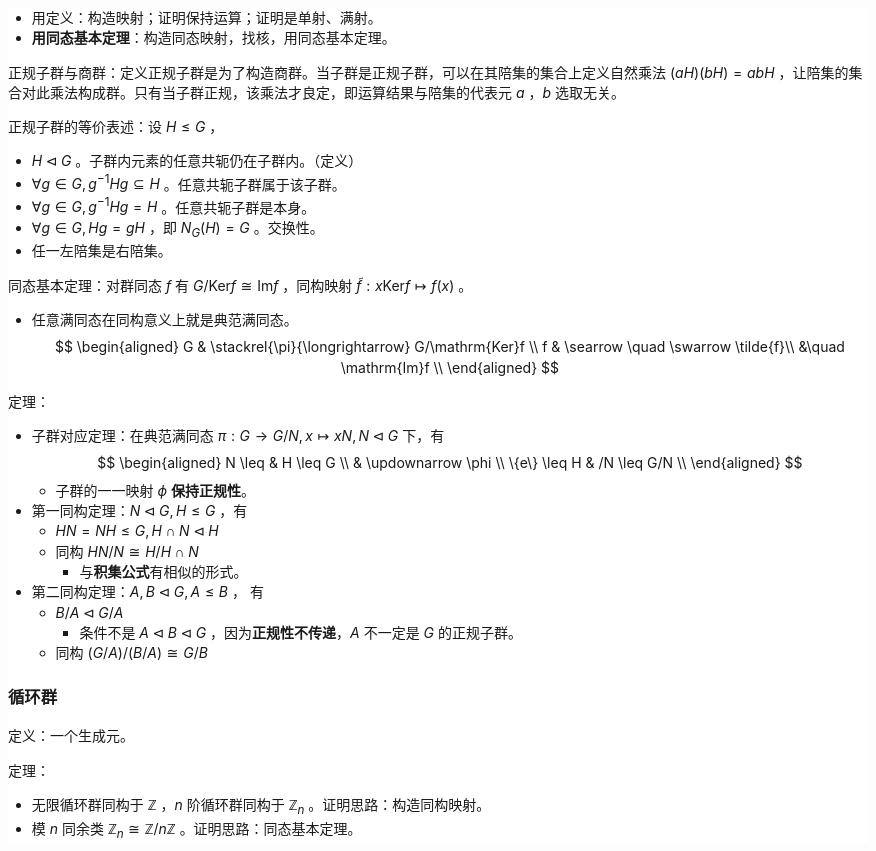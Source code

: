 * 用定义：构造映射；证明保持运算；证明是单射、满射。
* **用同态基本定理**：构造同态映射，找核，用同态基本定理。

正规子群与商群：定义正规子群是为了构造商群。当子群是正规子群，可以在其陪集的集合上定义自然乘法 $(aH)(bH)=abH$ ，让陪集的集合对此乘法构成群。只有当子群正规，该乘法才良定，即运算结果与陪集的代表元 $a$ ，$b$ 选取无关。

正规子群的等价表述：设 $H\leq G$ ，

* $H \triangleleft G$ 。子群内元素的任意共轭仍在子群内。（定义）
* $\forall g \in G, g^{-1}Hg \subseteq H$ 。任意共轭子群属于该子群。
* $\forall g \in G, g^{-1}Hg=H$ 。任意共轭子群是本身。
* $\forall g \in G, Hg=gH$ ，即 $N_G(H) = G$ 。交换性。
* 任一左陪集是右陪集。

同态基本定理：对群同态 $f$ 有 $G/\mathrm{Ker}f \cong \mathrm{Im}f$ ，同构映射 $\tilde{f}: x\mathrm{Ker}f \mapsto f(x)$ 。

* 任意满同态在同构意义上就是典范满同态。
   $$
    \begin{aligned}
    G & \stackrel{\pi}{\longrightarrow}  G/\mathrm{Ker}f \\
    f & \searrow   \quad \swarrow \tilde{f}\\
    &\quad \mathrm{Im}f \\
    \end{aligned}
   $$


定理：

* 子群对应定理：在典范满同态 $\pi:G \longrightarrow G/N, x\mapsto xN, N \triangleleft G$ 下，有
   $$
    \begin{aligned}
    N \leq & H \leq G \\
    & \updownarrow \phi \\
    \{e\} \leq H & /N \leq G/N \\
    \end{aligned}
   $$
  *  子群的一一映射 $\phi$ **保持正规性**。
* 第一同构定理：$N \triangleleft G, H \leq G$ ，有
  * $HN = NH \leq G, H \cap N \triangleleft H$
  * 同构 $HN/N \cong H/ H \cap N$
    * 与**积集公式**有相似的形式。
* 第二同构定理：$A,B \triangleleft G, A \leq B$ ， 有
  * $B/A \triangleleft G/A$
    * 条件不是 $A \triangleleft B \triangleleft G$ ，因为**正规性不传递**，$A$ 不一定是 $G$ 的正规子群。
  * 同构 $(G/A)/(B/A) \cong G/B$

### 循环群

定义：一个生成元。

定理：

* 无限循环群同构于 $\mathbb{Z}$ ，$n$ 阶循环群同构于 $\mathbb{Z}_n$ 。证明思路：构造同构映射。
* 模 $n$ 同余类 $\mathbb{Z}_n \cong \mathbb{Z}/n\mathbb{Z}$ 。证明思路：同态基本定理。
